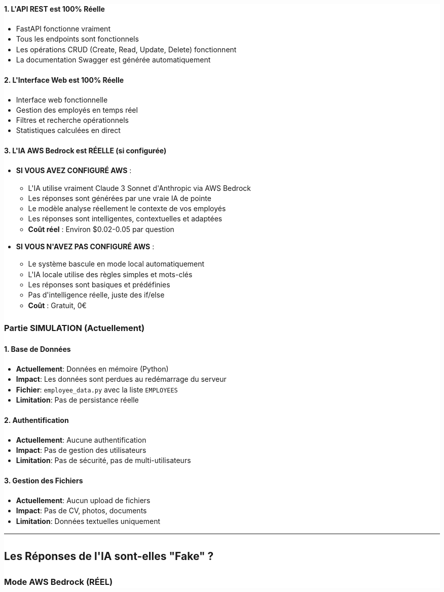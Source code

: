 #### 1. L'API REST est 100% Réelle
- FastAPI fonctionne vraiment
- Tous les endpoints sont fonctionnels
- Les opérations CRUD (Create, Read, Update, Delete) fonctionnent
- La documentation Swagger est générée automatiquement

#### 2. L'Interface Web est 100% Réelle
- Interface web fonctionnelle
- Gestion des employés en temps réel
- Filtres et recherche opérationnels
- Statistiques calculées en direct

#### 3. L'IA AWS Bedrock est RÉELLE (si configurée)
- **SI VOUS AVEZ CONFIGURÉ AWS** :
  - L'IA utilise vraiment Claude 3 Sonnet d'Anthropic via AWS Bedrock
  - Les réponses sont générées par une vraie IA de pointe
  - Le modèle analyse réellement le contexte de vos employés
  - Les réponses sont intelligentes, contextuelles et adaptées
  - **Coût réel** : Environ $0.02-0.05 par question

- **SI VOUS N'AVEZ PAS CONFIGURÉ AWS** :
  - Le système bascule en mode local automatiquement
  - L'IA locale utilise des règles simples et mots-clés
  - Les réponses sont basiques et prédéfinies
  - Pas d'intelligence réelle, juste des if/else
  - **Coût** : Gratuit, 0€

### Partie SIMULATION (Actuellement)

#### 1. Base de Données
- **Actuellement**: Données en mémoire (Python)
- **Impact**: Les données sont perdues au redémarrage du serveur
- **Fichier**: `employee_data.py` avec la liste `EMPLOYEES`
- **Limitation**: Pas de persistance réelle

#### 2. Authentification
- **Actuellement**: Aucune authentification
- **Impact**: Pas de gestion des utilisateurs
- **Limitation**: Pas de sécurité, pas de multi-utilisateurs

#### 3. Gestion des Fichiers
- **Actuellement**: Aucun upload de fichiers
- **Impact**: Pas de CV, photos, documents
- **Limitation**: Données textuelles uniquement

---

## Les Réponses de l'IA sont-elles "Fake" ?

### Mode AWS Bedrock (RÉEL)
